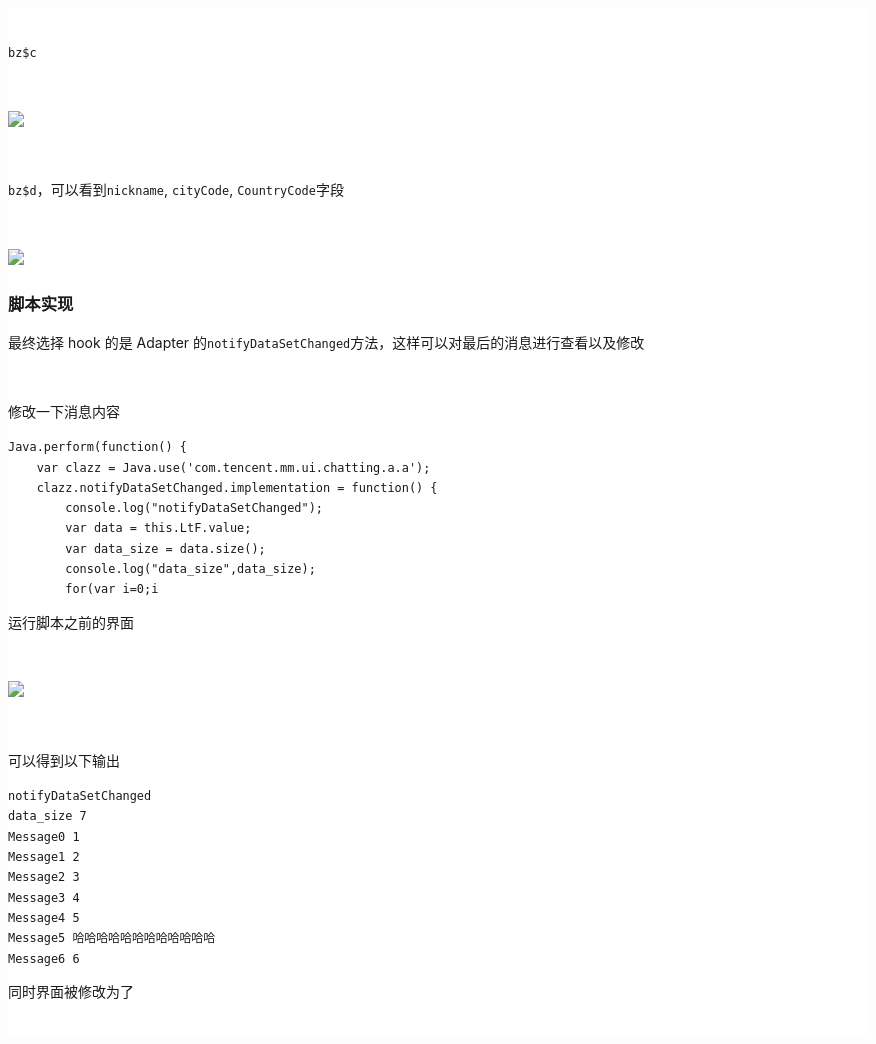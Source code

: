 

`bz$c`

 

![](https://forgo7ten.github.io/2021081401/image-20210815152302867.png)

 

`bz$d`，可以看到`nickname`, `cityCode`, `CountryCode`字段

 

![](https://forgo7ten.github.io/2021081401/image-20210815152614851.png)

### 脚本实现

最终选择 hook 的是 Adapter 的`notifyDataSetChanged`方法，这样可以对最后的消息进行查看以及修改

 

修改一下消息内容

```
Java.perform(function() {
    var clazz = Java.use('com.tencent.mm.ui.chatting.a.a');
    clazz.notifyDataSetChanged.implementation = function() {
        console.log("notifyDataSetChanged");
        var data = this.LtF.value;
        var data_size = data.size();
        console.log("data_size",data_size);
        for(var i=0;i
```

运行脚本之前的界面

 

![](https://forgo7ten.github.io/2021081401/img-1629011094588.png)

 

可以得到以下输出

```
notifyDataSetChanged
data_size 7
Message0 1
Message1 2
Message2 3
Message3 4
Message4 5
Message5 哈哈哈哈哈哈哈哈哈哈哈哈
Message6 6

```

同时界面被修改为了

 
